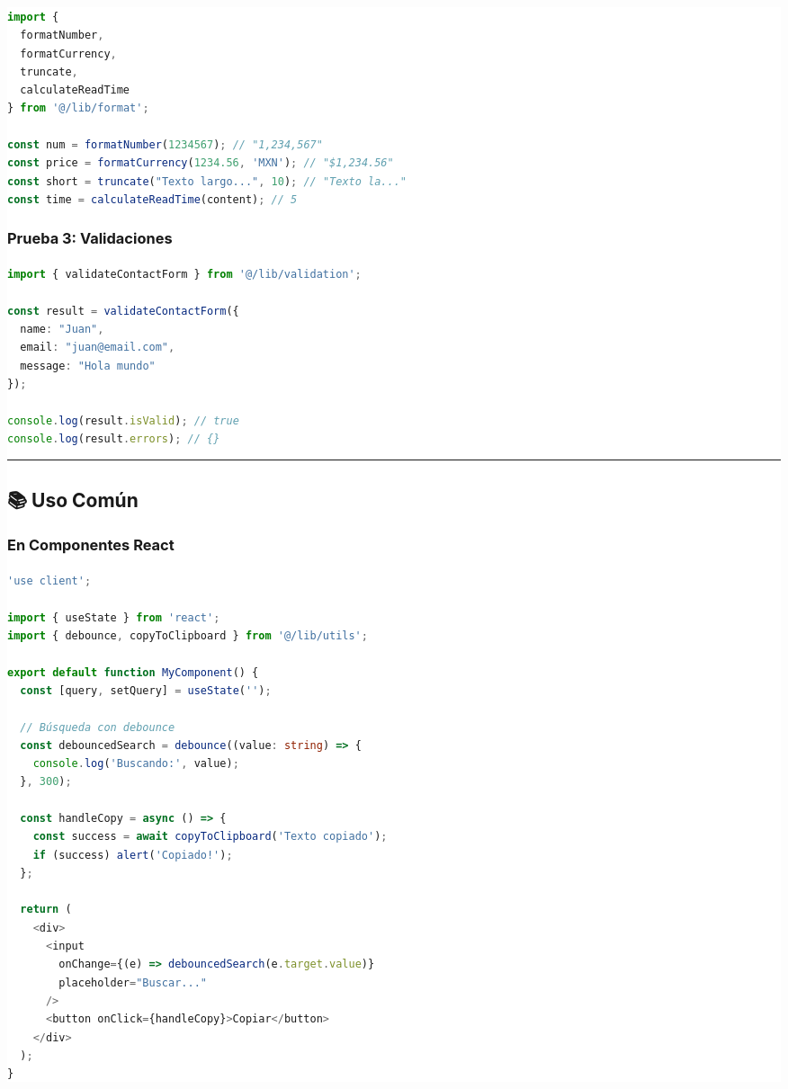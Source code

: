 ```typescript
import { 
  formatNumber, 
  formatCurrency, 
  truncate,
  calculateReadTime 
} from '@/lib/format';

const num = formatNumber(1234567); // "1,234,567"
const price = formatCurrency(1234.56, 'MXN'); // "$1,234.56"
const short = truncate("Texto largo...", 10); // "Texto la..."
const time = calculateReadTime(content); // 5
```

### Prueba 3: Validaciones

```typescript
import { validateContactForm } from '@/lib/validation';

const result = validateContactForm({
  name: "Juan",
  email: "juan@email.com",
  message: "Hola mundo"
});

console.log(result.isValid); // true
console.log(result.errors); // {}
```

---

## 📚 Uso Común

### En Componentes React

```typescript
'use client';

import { useState } from 'react';
import { debounce, copyToClipboard } from '@/lib/utils';

export default function MyComponent() {
  const [query, setQuery] = useState('');

  // Búsqueda con debounce
  const debouncedSearch = debounce((value: string) => {
    console.log('Buscando:', value);
  }, 300);

  const handleCopy = async () => {
    const success = await copyToClipboard('Texto copiado');
    if (success) alert('Copiado!');
  };

  return (
    <div>
      <input 
        onChange={(e) => debouncedSearch(e.target.value)}
        placeholder="Buscar..."
      />
      <button onClick={handleCopy}>Copiar</button>
    </div>
  );
}
```